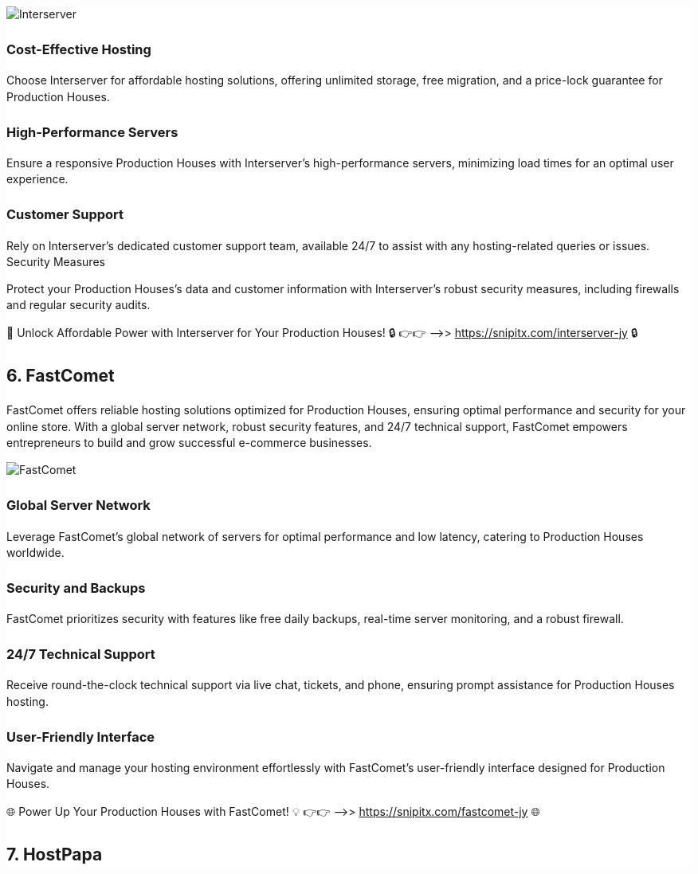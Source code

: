 ![Interserver](https://i.imgur.com/OM5dOEW.jpeg "Interserver Hosting")

### Cost-Effective Hosting
Choose Interserver for affordable hosting solutions, offering unlimited storage, free migration, and a price-lock guarantee for Production Houses.

### High-Performance Servers
Ensure a responsive Production Houses with Interserver’s high-performance servers, minimizing load times for an optimal user experience.

### Customer Support
Rely on Interserver’s dedicated customer support team, available 24/7 to assist with any hosting-related queries or issues.
Security Measures

Protect your Production Houses’s data and customer information with Interserver’s robust security measures, including firewalls and regular security audits.

💸 Unlock Affordable Power with Interserver for Your Production Houses! 🔒
👉👉 -->> https://snipitx.com/interserver-jy 🔒

## 6. FastComet

FastComet offers reliable hosting solutions optimized for Production Houses, ensuring optimal performance and security for your online store. With a global server network, robust security features, and 24/7 technical support, FastComet empowers entrepreneurs to build and grow successful e-commerce businesses.

![FastComet](https://i.imgur.com/7qgXuWp.png "FastComet Hosting")

### Global Server Network
Leverage FastComet’s global network of servers for optimal performance and low latency, catering to Production Houses worldwide.

### Security and Backups
FastComet prioritizes security with features like free daily backups, real-time server monitoring, and a robust firewall.

### 24/7 Technical Support
Receive round-the-clock technical support via live chat, tickets, and phone, ensuring prompt assistance for Production Houses hosting.

### User-Friendly Interface
Navigate and manage your hosting environment effortlessly with FastComet’s user-friendly interface designed for Production Houses.

🌐 Power Up Your Production Houses with FastComet! 💡
👉👉 -->> https://snipitx.com/fastcomet-jy 🌐

## 7. HostPapa
